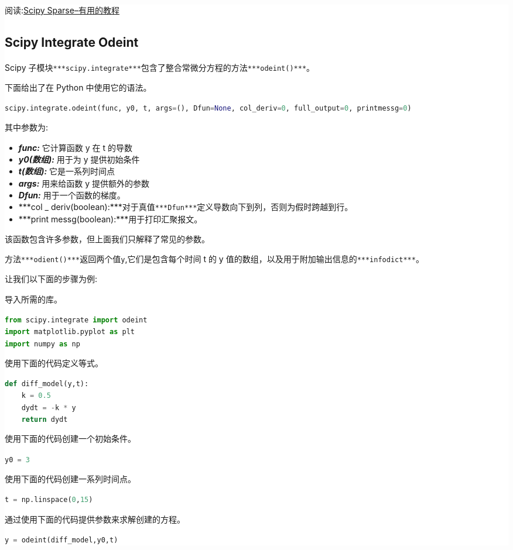 阅读:[Scipy Sparse–有用的教程](https://pythonguides.com/scipy-sparse/)

## Scipy Integrate Odeint

Scipy 子模块`***scipy.integrate***`包含了整合常微分方程的方法`***odeint()***`。

下面给出了在 Python 中使用它的语法。

```py
scipy.integrate.odeint(func, y0, t, args=(), Dfun=None, col_deriv=0, full_output=0, printmessg=0)
```

其中参数为:

*   ***func:*** 它计算函数 y 在 t 的导数
*   ***y0(数组):*** 用于为 y 提供初始条件
*   ***t(数组):*** 它是一系列时间点
*   ***args:*** 用来给函数 y 提供额外的参数
*   ***Dfun:*** 用于一个函数的梯度。
*   ***col _ deriv(boolean):***对于真值`***Dfun***`定义导数向下到列，否则为假时跨越到行。
*   ***print messg(boolean):***用于打印汇聚报文。

该函数包含许多参数，但上面我们只解释了常见的参数。

方法`***odient()***`返回两个值`y`,它们是包含每个时间 t 的 y 值的数组，以及用于附加输出信息的`***infodict***`。

让我们以下面的步骤为例:

导入所需的库。

```py
from scipy.integrate import odeint
import matplotlib.pyplot as plt
import numpy as np
```

使用下面的代码定义等式。

```py
def diff_model(y,t):
    k = 0.5
    dydt = -k * y
    return dydt
```

使用下面的代码创建一个初始条件。

```py
y0 = 3
```

使用下面的代码创建一系列时间点。

```py
t = np.linspace(0,15)
```

通过使用下面的代码提供参数来求解创建的方程。

```py
y = odeint(diff_model,y0,t)
```
